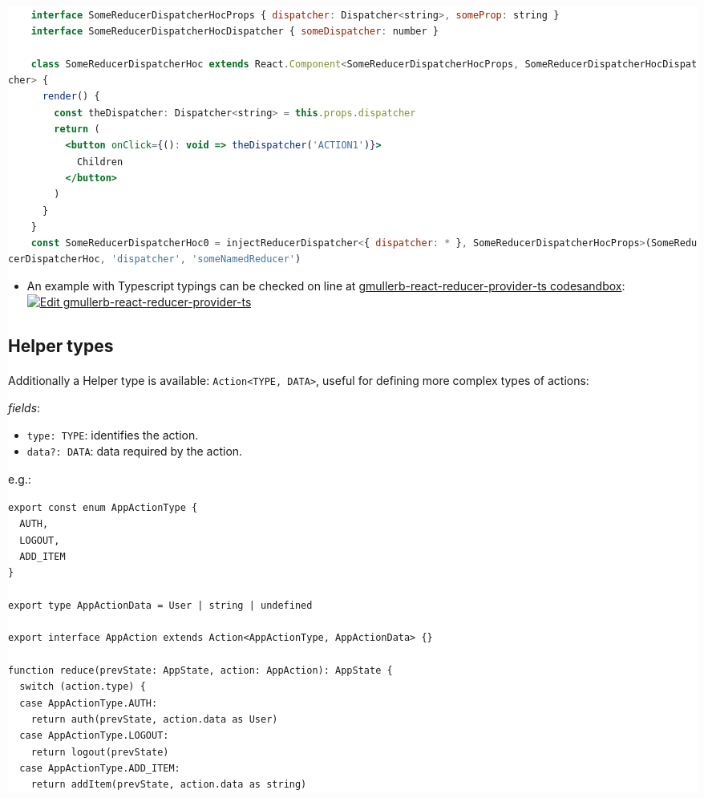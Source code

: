 ```jsx
    interface SomeReducerDispatcherHocProps { dispatcher: Dispatcher<string>, someProp: string }
    interface SomeReducerDispatcherHocDispatcher { someDispatcher: number }

    class SomeReducerDispatcherHoc extends React.Component<SomeReducerDispatcherHocProps, SomeReducerDispatcherHocDispatcher> {
      render() {
        const theDispatcher: Dispatcher<string> = this.props.dispatcher
        return (
          <button onClick={(): void => theDispatcher('ACTION1')}>
            Children
          </button>
        )
      }
    }
    const SomeReducerDispatcherHoc0 = injectReducerDispatcher<{ dispatcher: * }, SomeReducerDispatcherHocProps>(SomeReducerDispatcherHoc, 'dispatcher', 'someNamedReducer')
```

* An example with Typescript typings can be checked on line at [gmullerb-react-reducer-provider-ts codesandbox](https://codesandbox.io/s/gmullerb-react-reducer-provider-ts-forked-cqfft?file=/src/SomeReducerProvider.tsx):  
[![Edit gmullerb-react-reducer-provider-ts](https://codesandbox.io/static/img/play-codesandbox.svg)](https://codesandbox.io/s/gmullerb-react-reducer-provider-ts-forked-cqfft?file=/src/SomeReducerProvider.tsx)  

## Helper types

Additionally a Helper type is available: `Action<TYPE, DATA>`, useful for defining more complex types of actions:

*fields*:

* `type: TYPE`: identifies the action.
* `data?: DATA`: data required by the action.

e.g.:

```tsx
export const enum AppActionType {
  AUTH,
  LOGOUT,
  ADD_ITEM
}

export type AppActionData = User | string | undefined

export interface AppAction extends Action<AppActionType, AppActionData> {}

function reduce(prevState: AppState, action: AppAction): AppState {
  switch (action.type) {
  case AppActionType.AUTH:
    return auth(prevState, action.data as User)
  case AppActionType.LOGOUT:
    return logout(prevState)
  case AppActionType.ADD_ITEM:
    return addItem(prevState, action.data as string)
```
